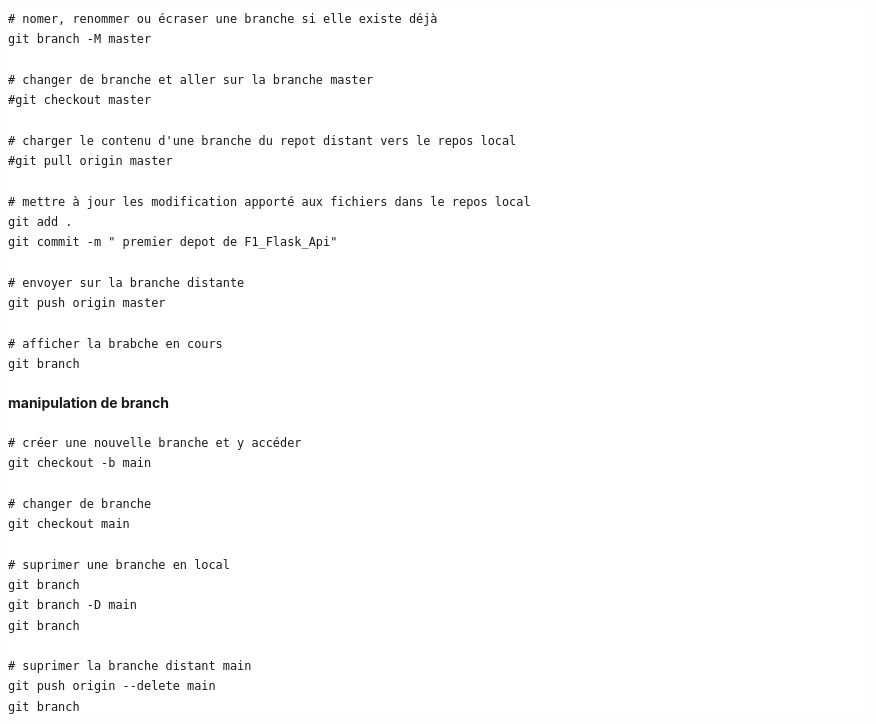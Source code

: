 
	
	# nomer, renommer ou écraser une branche si elle existe déjà
	git branch -M master
	
	# changer de branche et aller sur la branche master
	#git checkout master
	
	# charger le contenu d'une branche du repot distant vers le repos local
	#git pull origin master
	
	# mettre à jour les modification apporté aux fichiers dans le repos local
	git add .
	git commit -m " premier depot de F1_Flask_Api"
	
	# envoyer sur la branche distante
	git push origin master
	
	# afficher la brabche en cours
	git branch

	
#### manipulation de branch 
	# créer une nouvelle branche et y accéder 
	git checkout -b main

	# changer de branche
	git checkout main

	# suprimer une branche en local 
	git branch
	git branch -D main
	git branch

	# suprimer la branche distant main
	git push origin --delete main
	git branch
